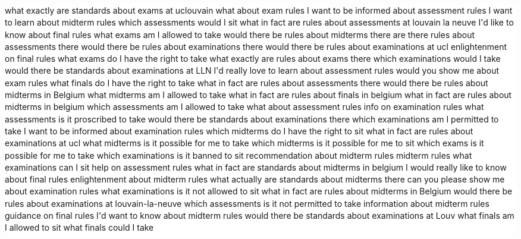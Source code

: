 what exactly are standards about exams at uclouvain
what about exam rules
I want to be informed about assessment rules
I want to learn about midterm rules
which assessments would I sit
what in fact are rules about assessments at louvain la neuve
I'd like to know about final rules
what exams am I allowed to take
would there be rules about midterms there
are there rules about assessments there
would there be rules about examinations there
would there be rules about examinations at ucl
enlightenment on final rules
what exams do I have the right to take
what exactly are rules about exams there
which examinations would I take
would there be standards about examinations at LLN
I'd really love to learn about assessment rules
would you show me about exam rules
what finals do I have the right to take
what in fact are rules about assessments there
would there be rules about midterms in Belgium
what midterms am I allowed to take
what in fact are rules about finals in belgium
what in fact are rules about midterms in belgium
which assessments am I allowed to take
what about assessment rules
info on examination rules
what assessments is it proscribed to take
would there be standards about examinations there
which examinations am I permitted to take
I want to be informed about examination rules
which midterms do I have the right to sit
what in fact are rules about examinations at ucl
what midterms is it possible for me to take
which midterms is it possible for me to sit
which exams is it possible for me to take
which examinations is it banned to sit
recommendation about midterm rules
midterm rules
what examinations can I sit
help on assessment rules
what in fact are standards about midterms in belgium
I would really like to know about final rules
enlightenment about midterm rules
what actually are standards about midterms there
can you please show me about examination rules
what examinations is it not allowed to sit
what in fact are rules about midterms in Belgium
would there be rules about examinations at louvain-la-neuve
which assessments is it not permitted to take
information about midterm rules
guidance on final rules
I'd want to know about midterm rules
would there be standards about examinations at Louv
what finals am I allowed to sit
what finals could I take